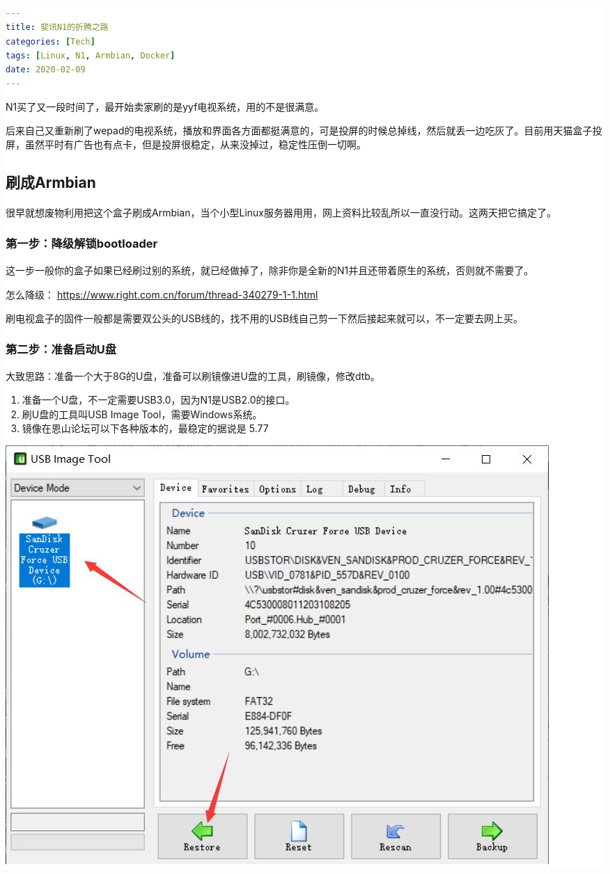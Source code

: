 ```yaml
---
title: 斐讯N1的折腾之路
categories: [Tech]
tags: [Linux, N1, Armbian, Docker]
date: 2020-02-09
---
```

N1买了又一段时间了，最开始卖家刷的是yyf电视系统，用的不是很满意。



后来自己又重新刷了wepad的电视系统，播放和界面各方面都挺满意的，可是投屏的时候总掉线，然后就丢一边吃灰了。目前用天猫盒子投屏，虽然平时有广告也有点卡，但是投屏很稳定，从来没掉过，稳定性压倒一切啊。

## 刷成Armbian

很早就想废物利用把这个盒子刷成Armbian，当个小型Linux服务器用用，网上资料比较乱所以一直没行动。这两天把它搞定了。

### 第一步：降级解锁bootloader

这一步一般你的盒子如果已经刷过别的系统，就已经做掉了，除非你是全新的N1并且还带着原生的系统，否则就不需要了。

怎么降级： <https://www.right.com.cn/forum/thread-340279-1-1.html>

刷电视盒子的固件一般都是需要双公头的USB线的，找不用的USB线自己剪一下然后接起来就可以，不一定要去网上买。

### 第二步：准备启动U盘

大致思路：准备一个大于8G的U盘，准备可以刷镜像进U盘的工具，刷镜像，修改dtb。

1. 准备一个U盘，不一定需要USB3.0，因为N1是USB2.0的接口。
2. 刷U盘的工具叫USB Image Tool，需要Windows系统。
3. 镜像在恩山论坛可以下各种版本的，最稳定的据说是 5.77

![usb](images/2020-02/2019-01-23_14-50-16.jpg)
